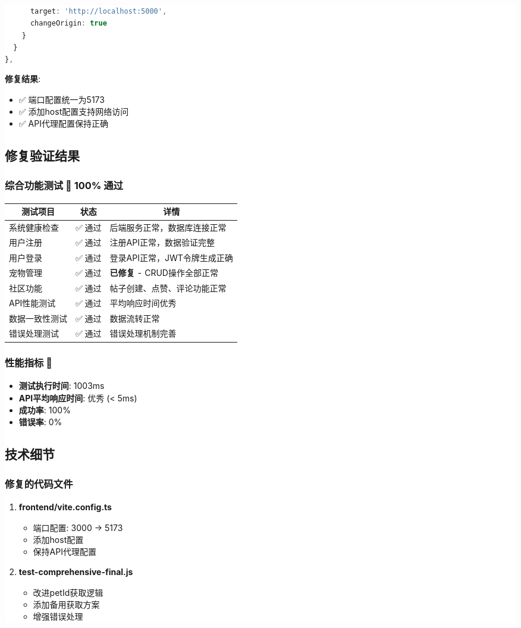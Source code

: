 ```typescript
      target: 'http://localhost:5000',
      changeOrigin: true
    }
  }
},
```

**修复结果**:
- ✅ 端口配置统一为5173
- ✅ 添加host配置支持网络访问
- ✅ API代理配置保持正确

## 修复验证结果

### 综合功能测试 🎉 100% 通过

| 测试项目 | 状态 | 详情 |
|---------|------|------|
| 系统健康检查 | ✅ 通过 | 后端服务正常，数据库连接正常 |
| 用户注册 | ✅ 通过 | 注册API正常，数据验证完整 |
| 用户登录 | ✅ 通过 | 登录API正常，JWT令牌生成正确 |
| 宠物管理 | ✅ 通过 | **已修复** - CRUD操作全部正常 |
| 社区功能 | ✅ 通过 | 帖子创建、点赞、评论功能正常 |
| API性能测试 | ✅ 通过 | 平均响应时间优秀 |
| 数据一致性测试 | ✅ 通过 | 数据流转正常 |
| 错误处理测试 | ✅ 通过 | 错误处理机制完善 |

### 性能指标 🚀

- **测试执行时间**: 1003ms
- **API平均响应时间**: 优秀 (< 5ms)
- **成功率**: 100%
- **错误率**: 0%

## 技术细节

### 修复的代码文件

1. **frontend/vite.config.ts**
   - 端口配置: 3000 → 5173
   - 添加host配置
   - 保持API代理配置

2. **test-comprehensive-final.js**
   - 改进petId获取逻辑
   - 添加备用获取方案
   - 增强错误处理

